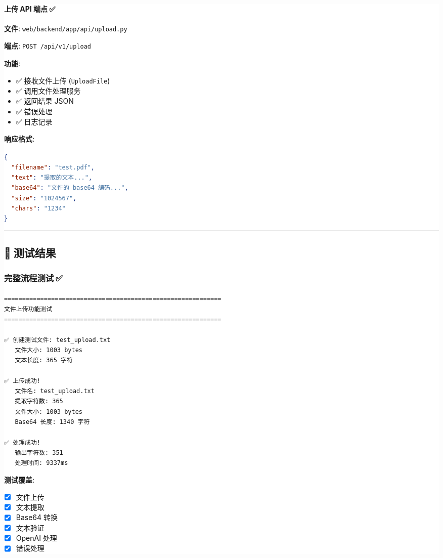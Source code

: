 #### 上传 API 端点 ✅

**文件**: `web/backend/app/api/upload.py`

**端点**: `POST /api/v1/upload`

**功能**:
- ✅ 接收文件上传 (`UploadFile`)
- ✅ 调用文件处理服务
- ✅ 返回结果 JSON
- ✅ 错误处理
- ✅ 日志记录

**响应格式**:
```json
{
  "filename": "test.pdf",
  "text": "提取的文本...",
  "base64": "文件的 base64 编码...",
  "size": "1024567",
  "chars": "1234"
}
```

---

## 🧪 测试结果

### 完整流程测试 ✅

```
============================================================
文件上传功能测试
============================================================

✅ 创建测试文件: test_upload.txt
   文件大小: 1003 bytes
   文本长度: 365 字符

✅ 上传成功!
   文件名: test_upload.txt
   提取字符数: 365
   文件大小: 1003 bytes
   Base64 长度: 1340 字符

✅ 处理成功!
   输出字符数: 351
   处理时间: 9337ms
```

**测试覆盖**:
- [x] 文件上传
- [x] 文本提取
- [x] Base64 转换
- [x] 文本验证
- [x] OpenAI 处理
- [x] 错误处理
